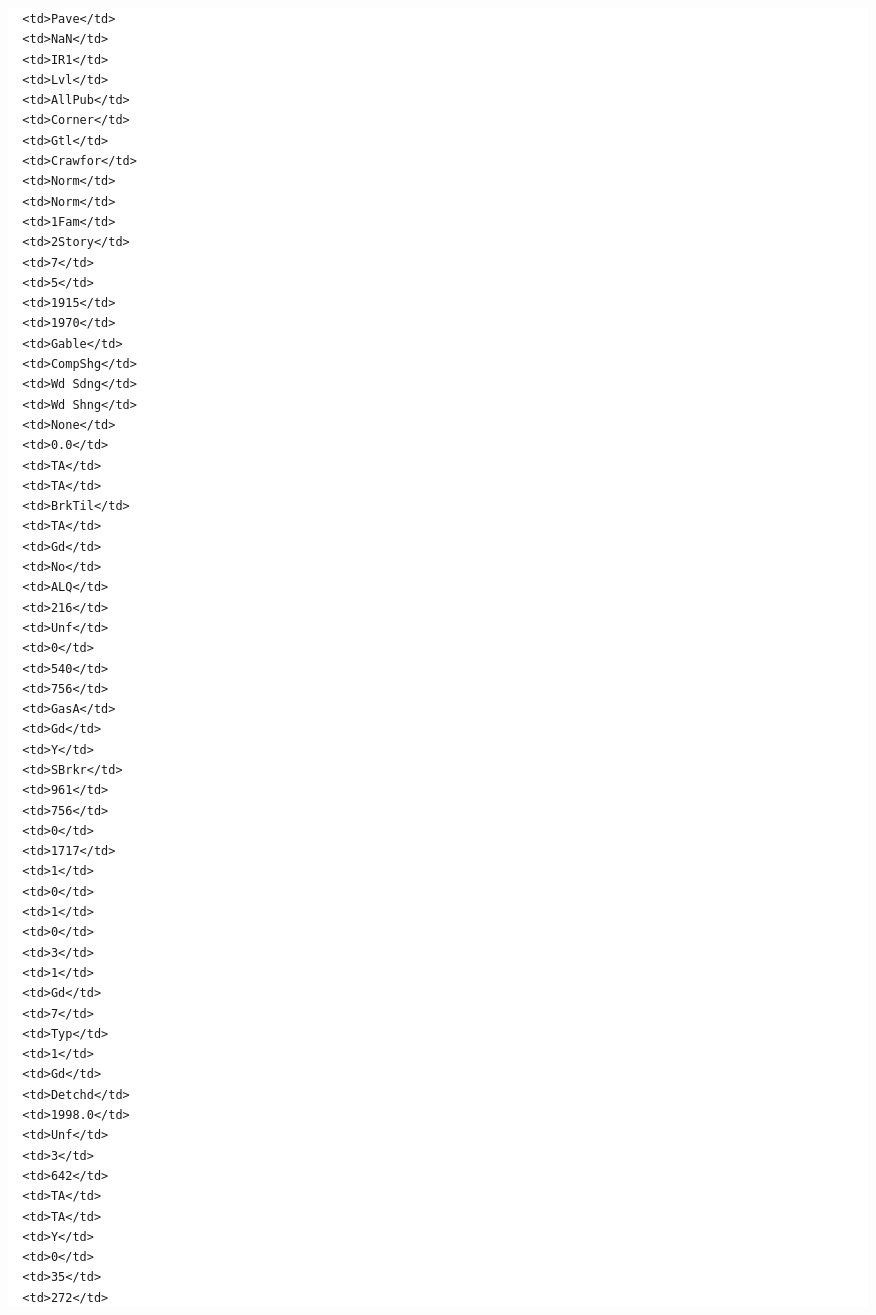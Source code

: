       <td>Pave</td>
      <td>NaN</td>
      <td>IR1</td>
      <td>Lvl</td>
      <td>AllPub</td>
      <td>Corner</td>
      <td>Gtl</td>
      <td>Crawfor</td>
      <td>Norm</td>
      <td>Norm</td>
      <td>1Fam</td>
      <td>2Story</td>
      <td>7</td>
      <td>5</td>
      <td>1915</td>
      <td>1970</td>
      <td>Gable</td>
      <td>CompShg</td>
      <td>Wd Sdng</td>
      <td>Wd Shng</td>
      <td>None</td>
      <td>0.0</td>
      <td>TA</td>
      <td>TA</td>
      <td>BrkTil</td>
      <td>TA</td>
      <td>Gd</td>
      <td>No</td>
      <td>ALQ</td>
      <td>216</td>
      <td>Unf</td>
      <td>0</td>
      <td>540</td>
      <td>756</td>
      <td>GasA</td>
      <td>Gd</td>
      <td>Y</td>
      <td>SBrkr</td>
      <td>961</td>
      <td>756</td>
      <td>0</td>
      <td>1717</td>
      <td>1</td>
      <td>0</td>
      <td>1</td>
      <td>0</td>
      <td>3</td>
      <td>1</td>
      <td>Gd</td>
      <td>7</td>
      <td>Typ</td>
      <td>1</td>
      <td>Gd</td>
      <td>Detchd</td>
      <td>1998.0</td>
      <td>Unf</td>
      <td>3</td>
      <td>642</td>
      <td>TA</td>
      <td>TA</td>
      <td>Y</td>
      <td>0</td>
      <td>35</td>
      <td>272</td>